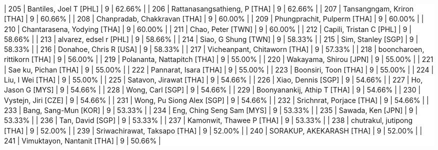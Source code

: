 |  205  | Bantiles, Joel T [PHL] |  9 |  62.66% |
|  206  | Rattanasangsathieng, P [THA] |  9 |  62.66% |
|  207  | Tansangngam, Kriron [THA] |  9 |  60.66% |
|  208  | Chanpradab, Chakkravan [THA] |  9 |  60.00% |
|  209  | Phungprachit, Pulperm [THA] |  9 |  60.00% |
|  210  | Chantarasena, Yodying [THA] |  9 |  60.00% |
|  211  | Chao, Peter [TWN] |  9 |  60.00% |
|  212  | Capili, Tristan C [PHL] |  9 |  58.66% |
|  213  | alvarez, edsel r [PHL] |  9 |  58.66% |
|  214  | Siao, G Shung [TWN] |  9 |  58.33% |
|  215  | Sim, Stanley [SGP] |  9 |  58.33% |
|  216  | Donahoe, Chris R [USA] |  9 |  58.33% |
|  217  | Vicheanpant, Chitaworn [THA] |  9 |  57.33% |
|  218  | booncharoen, rittikorn [THA] |  9 |  56.00% |
|  219  | Polananta, Nattapitch [THA] |  9 |  55.00% |
|  220  | Wakayama, Shirou [JPN] |  9 |  55.00% |
|  221  | Sae ku, Pichan [THA] |  9 |  55.00% |
|  222  | Pannarat, Isara [THA] |  9 |  55.00% |
|  223  | Boonsiri, Toon [THA] |  9 |  55.00% |
|  224  | Liu, I Wei [THA] |  9 |  55.00% |
|  225  | Satavon, Jirawat [THA] |  9 |  54.66% |
|  226  | Xiao, Dennis [SGP] |  9 |  54.66% |
|  227  | Ho, Jason G [MYS] |  9 |  54.66% |
|  228  | Wong, Carl [SGP] |  9 |  54.66% |
|  229  | Boonyanankij, Athip T [THA] |  9 |  54.66% |
|  230  | Vystejn, Jiri [CZE] |  9 |  54.66% |
|  231  | Wong, Pu Siong Alex [SGP] |  9 |  54.66% |
|  232  | Srichnrat, Porjace [THA] |  9 |  54.66% |
|  233  | Bang, Sang-Mun [KOR] |  9 |  53.33% |
|  234  | Eng, Ching Seng Sam [MYS] |  9 |  53.33% |
|  235  | Sawada, Ken [JPN] |  9 |  53.33% |
|  236  | Tan, David [SGP] |  9 |  53.33% |
|  237  | Kamonwit, Thawee P [THA] |  9 |  53.33% |
|  238  | chutrakul, jutipong [THA] |  9 |  52.00% |
|  239  | Sriwachirawat, Taksapo [THA] |  9 |  52.00% |
|  240  | SORAKUP, AKEKARASH [THA] |  9 |  52.00% |
|  241  | Vimuktayon, Nantanit [THA] |  9 |  50.66% |